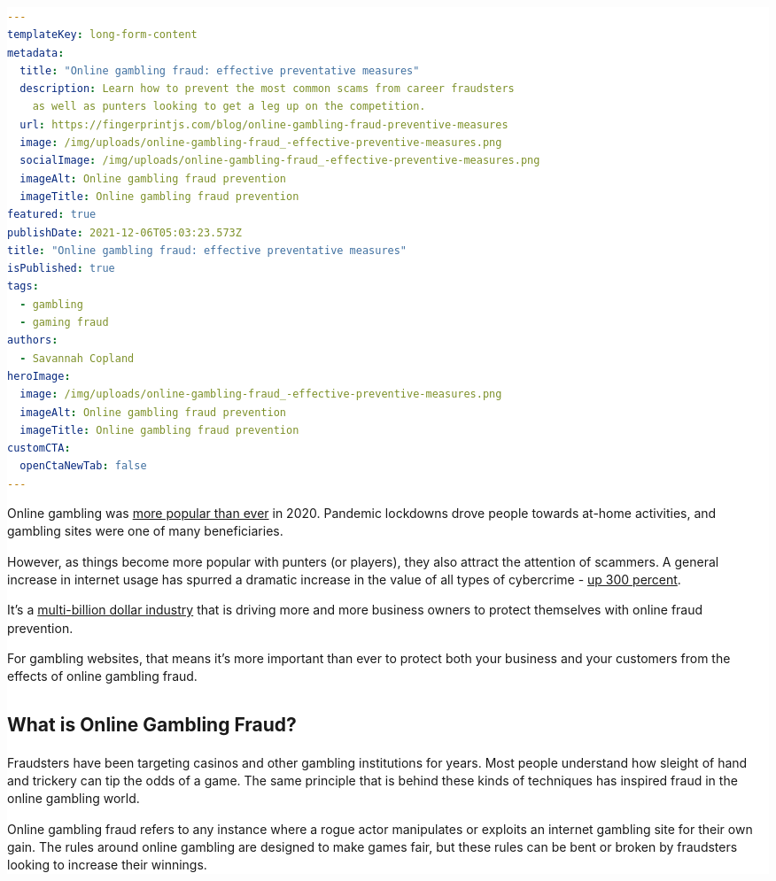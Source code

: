 ```yaml
---
templateKey: long-form-content
metadata:
  title: "Online gambling fraud: effective preventative measures"
  description: Learn how to prevent the most common scams from career fraudsters
    as well as punters looking to get a leg up on the competition.
  url: https://fingerprintjs.com/blog/online-gambling-fraud-preventive-measures
  image: /img/uploads/online-gambling-fraud_-effective-preventive-measures.png
  socialImage: /img/uploads/online-gambling-fraud_-effective-preventive-measures.png
  imageAlt: Online gambling fraud prevention
  imageTitle: Online gambling fraud prevention
featured: true
publishDate: 2021-12-06T05:03:23.573Z
title: "Online gambling fraud: effective preventative measures"
isPublished: true
tags:
  - gambling
  - gaming fraud
authors:
  - Savannah Copland
heroImage:
  image: /img/uploads/online-gambling-fraud_-effective-preventive-measures.png
  imageAlt: Online gambling fraud prevention
  imageTitle: Online gambling fraud prevention
customCTA:
  openCtaNewTab: false
---
```

Online gambling was <a href="https://www.acuant.com/blog/online-gambling-being-gamed-by-fraudsters/" target="_blank" rel="noopener">more popular than ever</a> in 2020. Pandemic lockdowns drove people towards at-home activities, and gambling sites were one of many beneficiaries. 

However, as things become more popular with punters (or players), they also attract the attention of scammers. A general increase in internet usage has spurred a dramatic increase in the value of all types of cybercrime - <a href="https://cobalt.io/blog/cybersecurity-statistics-2021" target="_blank" rel="noopener">up 300 percent</a>. 
 
It’s a <a href="https://cobalt.io/blog/business-cost-of-cybercrime" target="_blank" rel="noopener">multi-billion dollar industry</a> that is driving more and more business owners to protect themselves with online fraud prevention. 

For gambling websites, that means it’s more important than ever to protect both your business and your customers from the effects of online gambling fraud. 

## What is Online Gambling Fraud?

Fraudsters have been targeting casinos and other gambling institutions for years. Most people understand how sleight of hand and trickery can tip the odds of a game. The same principle that is behind these kinds of techniques has inspired fraud in the online gambling world.

Online gambling fraud refers to any instance where a rogue actor manipulates or exploits an internet gambling site for their own gain. The rules around online gambling are designed to make games fair, but these rules can be bent or broken by fraudsters looking to increase their winnings.

